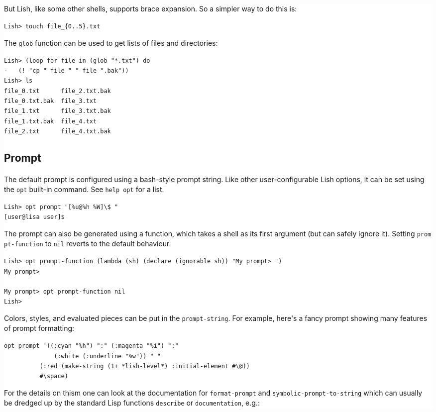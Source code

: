 But Lish, like some other shells, supports brace expansion. So a simpler way
to do this is:

```
Lish> touch file_{0..5}.txt
```

The `glob` function can be used to get lists of files
and directories:

```
Lish> (loop for file in (glob "*.txt") do
-   (! "cp " file " " file ".bak"))
Lish> ls
file_0.txt      file_2.txt.bak
file_0.txt.bak  file_3.txt
file_1.txt      file_3.txt.bak
file_1.txt.bak  file_4.txt
file_2.txt      file_4.txt.bak
```

Prompt
------

The default prompt is configured using a bash-style prompt string.
Like other user-configurable Lish options, it can be set using the
`opt` built-in command. See `help opt` for a list.

```
Lish> opt prompt "[%u@%h %W]\$ "
[user@lisa user]$ 
```

The prompt can also be generated using a function, which takes a shell
as its first argument (but can safely ignore it). Setting
`prompt-function` to `nil` reverts to the default behaviour.
```
Lish> opt prompt-function (lambda (sh) (declare (ignorable sh)) "My prompt> ")
My prompt> 

My prompt> opt prompt-function nil
Lish> 
```

Colors, styles, and evaluated pieces can be put in the `prompt-string`.
For example, here's a fancy prompt showing many features of prompt formatting:

```
opt prompt '((:cyan "%h") ":" (:magenta "%i") ":"
              (:white (:underline "%w")) " "
	      (:red (make-string (1+ *lish-level*) :initial-element #\@))
	      #\space)
```

For the details on thism one can look at the documentation for `format-prompt`
and `symbolic-prompt-to-string` which can usually be dredged up by the standard
Lisp functions `describe` or `documentation`, e.g.:
